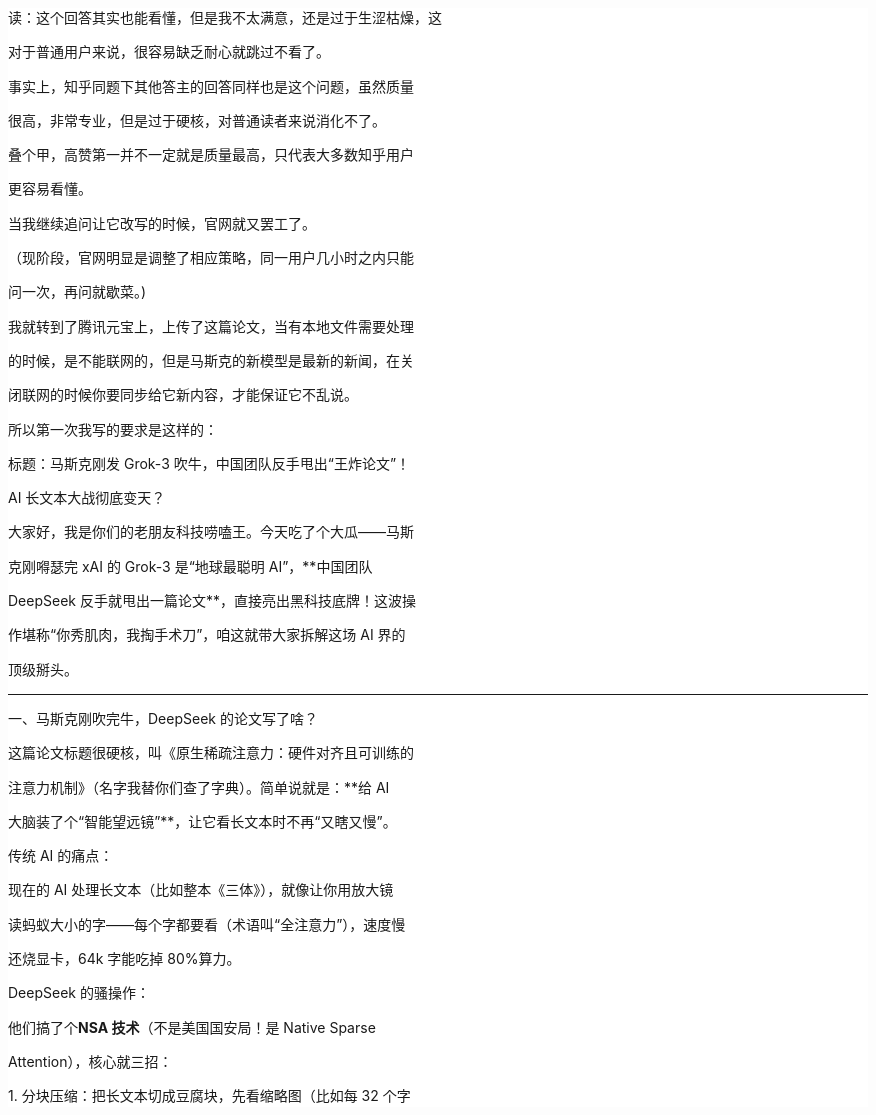 读：这个回答其实也能看懂，但是我不太满意，还是过于生涩枯燥，这

对于普通用户来说，很容易缺乏耐心就跳过不看了。

事实上，知乎同题下其他答主的回答同样也是这个问题，虽然质量

很高，非常专业，但是过于硬核，对普通读者来说消化不了。

叠个甲，高赞第一并不一定就是质量最高，只代表大多数知乎用户

更容易看懂。

当我继续追问让它改写的时候，官网就又罢工了。

（现阶段，官网明显是调整了相应策略，同一用户几小时之内只能

问一次，再问就歇菜。)

我就转到了腾讯元宝上，上传了这篇论文，当有本地文件需要处理

的时候，是不能联网的，但是马斯克的新模型是最新的新闻，在关

闭联网的时候你要同步给它新内容，才能保证它不乱说。

所以第一次我写的要求是这样的：

标题：马斯克刚发 Grok-3 吹牛，中国团队反手甩出“王炸论文”！

AI 长文本大战彻底变天？

大家好，我是你们的老朋友科技唠嗑王。今天吃了个大瓜——马斯

克刚嘚瑟完 xAI 的 Grok-3 是“地球最聪明 AI”，**中国团队

DeepSeek 反手就甩出一篇论文**，直接亮出黑科技底牌！这波操

作堪称“你秀肌肉，我掏手术刀”，咱这就带大家拆解这场 AI 界的

顶级掰头。

* * *

一、马斯克刚吹完牛，DeepSeek 的论文写了啥？

这篇论文标题很硬核，叫《原生稀疏注意力：硬件对齐且可训练的

注意力机制》（名字我替你们查了字典）。简单说就是：**给 AI

大脑装了个“智能望远镜”**，让它看长文本时不再“又瞎又慢”。

传统 AI 的痛点：

现在的 AI 处理长文本（比如整本《三体》），就像让你用放大镜

读蚂蚁大小的字——每个字都要看（术语叫“全注意力”），速度慢

还烧显卡，64k 字能吃掉 80%算力。

DeepSeek 的骚操作：

他们搞了个**NSA 技术**（不是美国国安局！是 Native Sparse

Attention），核心就三招：

1\. 分块压缩：把长文本切成豆腐块，先看缩略图（比如每 32 个字
